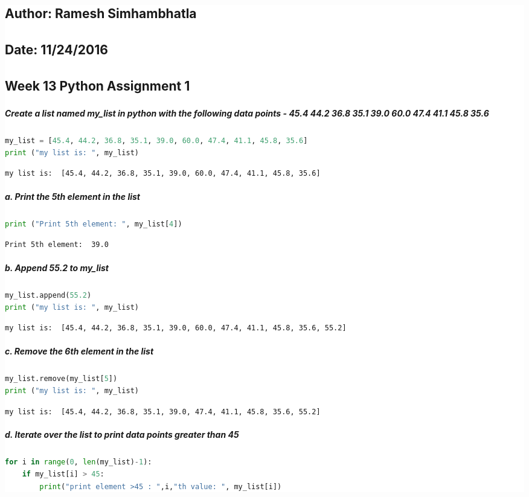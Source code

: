 
## Author: Ramesh Simhambhatla
## Date: 11/24/2016

## Week 13 Python Assignment 1

##### Create a list named my_list in python with the following data points - 45.4 44.2 36.8 35.1 39.0 60.0 47.4 41.1 45.8 35.6


```python
my_list = [45.4, 44.2, 36.8, 35.1, 39.0, 60.0, 47.4, 41.1, 45.8, 35.6]
print ("my list is: ", my_list)
```

    my list is:  [45.4, 44.2, 36.8, 35.1, 39.0, 60.0, 47.4, 41.1, 45.8, 35.6]


##### a. Print the 5th element in the list


```python
print ("Print 5th element: ", my_list[4])
```

    Print 5th element:  39.0


##### b. Append 55.2 to my_list


```python
my_list.append(55.2)
print ("my list is: ", my_list)
```

    my list is:  [45.4, 44.2, 36.8, 35.1, 39.0, 60.0, 47.4, 41.1, 45.8, 35.6, 55.2]


##### c. Remove the 6th element in the list


```python
my_list.remove(my_list[5])
print ("my list is: ", my_list)
```

    my list is:  [45.4, 44.2, 36.8, 35.1, 39.0, 47.4, 41.1, 45.8, 35.6, 55.2]


##### d. Iterate over the list to print data points greater than 45


```python
for i in range(0, len(my_list)-1):
    if my_list[i] > 45:
        print("print element >45 : ",i,"th value: ", my_list[i])
```
